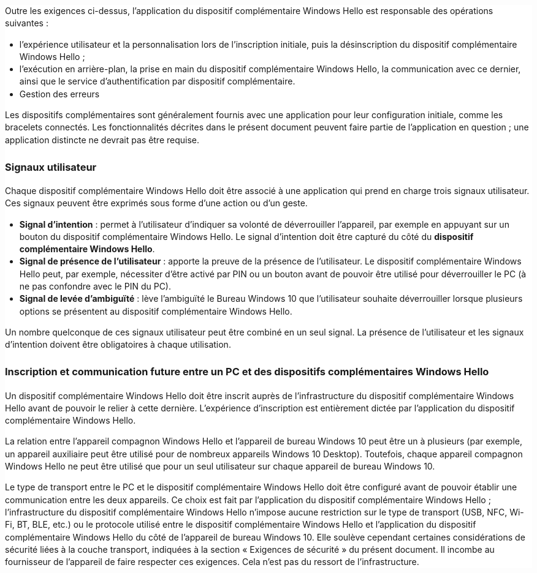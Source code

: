 Outre les exigences ci-dessus, l’application du dispositif complémentaire Windows Hello est responsable des opérations suivantes :

- l’expérience utilisateur et la personnalisation lors de l’inscription initiale, puis la désinscription du dispositif complémentaire Windows Hello ;
- l’exécution en arrière-plan, la prise en main du dispositif complémentaire Windows Hello, la communication avec ce dernier, ainsi que le service d’authentification par dispositif complémentaire.
- Gestion des erreurs

Les dispositifs complémentaires sont généralement fournis avec une application pour leur configuration initiale, comme les bracelets connectés. Les fonctionnalités décrites dans le présent document peuvent faire partie de l’application en question ; une application distincte ne devrait pas être requise.  

### <a name="user-signals"></a>Signaux utilisateur

Chaque dispositif complémentaire Windows Hello doit être associé à une application qui prend en charge trois signaux utilisateur. Ces signaux peuvent être exprimés sous forme d’une action ou d’un geste.

- **Signal d’intention** : permet à l’utilisateur d’indiquer sa volonté de déverrouiller l’appareil, par exemple en appuyant sur un bouton du dispositif complémentaire Windows Hello. Le signal d’intention doit être capturé du côté du **dispositif complémentaire Windows Hello**.
- **Signal de présence de l’utilisateur** : apporte la preuve de la présence de l’utilisateur. Le dispositif complémentaire Windows Hello peut, par exemple, nécessiter d’être activé par PIN ou un bouton avant de pouvoir être utilisé pour déverrouiller le PC (à ne pas confondre avec le PIN du PC).
- **Signal de levée d’ambiguïté** : lève l’ambiguïté le Bureau Windows 10 que l’utilisateur souhaite déverrouiller lorsque plusieurs options se présentent au dispositif complémentaire Windows Hello.

Un nombre quelconque de ces signaux utilisateur peut être combiné en un seul signal. La présence de l’utilisateur et les signaux d’intention doivent être obligatoires à chaque utilisation.

### <a name="registration-and-future-communication-between-a-pc-and-windows-hello-companion-devices"></a>Inscription et communication future entre un PC et des dispositifs complémentaires Windows Hello

Un dispositif complémentaire Windows Hello doit être inscrit auprès de l’infrastructure du dispositif complémentaire Windows Hello avant de pouvoir le relier à cette dernière. L’expérience d’inscription est entièrement dictée par l’application du dispositif complémentaire Windows Hello.

La relation entre l’appareil compagnon Windows Hello et l’appareil de bureau Windows 10 peut être un à plusieurs (par exemple, un appareil auxiliaire peut être utilisé pour de nombreux appareils Windows 10 Desktop). Toutefois, chaque appareil compagnon Windows Hello ne peut être utilisé que pour un seul utilisateur sur chaque appareil de bureau Windows 10.   

Le type de transport entre le PC et le dispositif complémentaire Windows Hello doit être configuré avant de pouvoir établir une communication entre les deux appareils. Ce choix est fait par l’application du dispositif complémentaire Windows Hello ; l’infrastructure du dispositif complémentaire Windows Hello n’impose aucune restriction sur le type de transport (USB, NFC, Wi-Fi, BT, BLE, etc.) ou le protocole utilisé entre le dispositif complémentaire Windows Hello et l’application du dispositif complémentaire Windows Hello du côté de l’appareil de bureau Windows 10. Elle soulève cependant certaines considérations de sécurité liées à la couche transport, indiquées à la section « Exigences de sécurité » du présent document. Il incombe au fournisseur de l’appareil de faire respecter ces exigences. Cela n’est pas du ressort de l’infrastructure.
